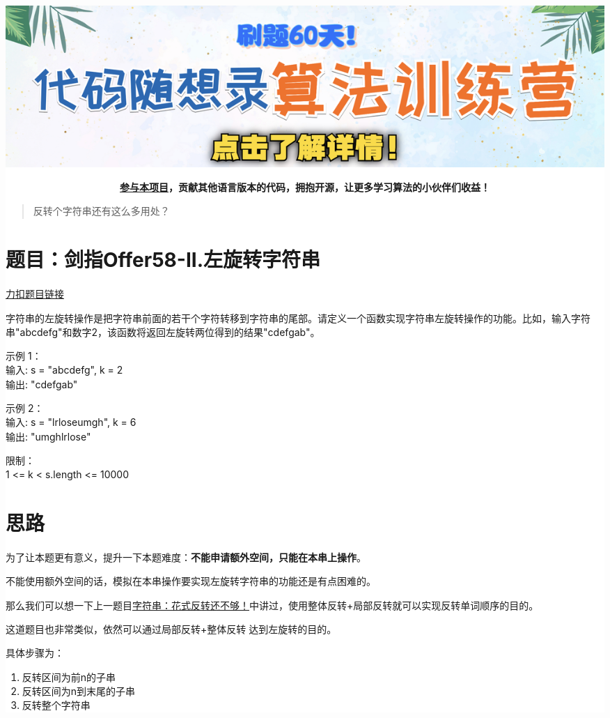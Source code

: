 <p align="center">
<a href="https://programmercarl.com/other/xunlianying.html" target="_blank">
  <img src="../pics/训练营.png" width="1000"/>
</a>
<p align="center"><strong><a href="https://mp.weixin.qq.com/s/tqCxrMEU-ajQumL1i8im9A">参与本项目</a>，贡献其他语言版本的代码，拥抱开源，让更多学习算法的小伙伴们收益！</strong></p>


> 反转个字符串还有这么多用处？

# 题目：剑指Offer58-II.左旋转字符串

[力扣题目链接](https://leetcode.cn/problems/zuo-xuan-zhuan-zi-fu-chuan-lcof/)

字符串的左旋转操作是把字符串前面的若干个字符转移到字符串的尾部。请定义一个函数实现字符串左旋转操作的功能。比如，输入字符串"abcdefg"和数字2，该函数将返回左旋转两位得到的结果"cdefgab"。

示例 1：    
输入: s = "abcdefg", k = 2   
输出: "cdefgab"      

示例 2：     
输入: s = "lrloseumgh", k = 6     
输出: "umghlrlose"        

限制：      
1 <= k < s.length <= 10000        

# 思路

为了让本题更有意义，提升一下本题难度：**不能申请额外空间，只能在本串上操作**。

不能使用额外空间的话，模拟在本串操作要实现左旋转字符串的功能还是有点困难的。


那么我们可以想一下上一题目[字符串：花式反转还不够！](https://programmercarl.com/0151.翻转字符串里的单词.html)中讲过，使用整体反转+局部反转就可以实现反转单词顺序的目的。

这道题目也非常类似，依然可以通过局部反转+整体反转 达到左旋转的目的。

具体步骤为：

1. 反转区间为前n的子串
2. 反转区间为n到末尾的子串
3. 反转整个字符串
